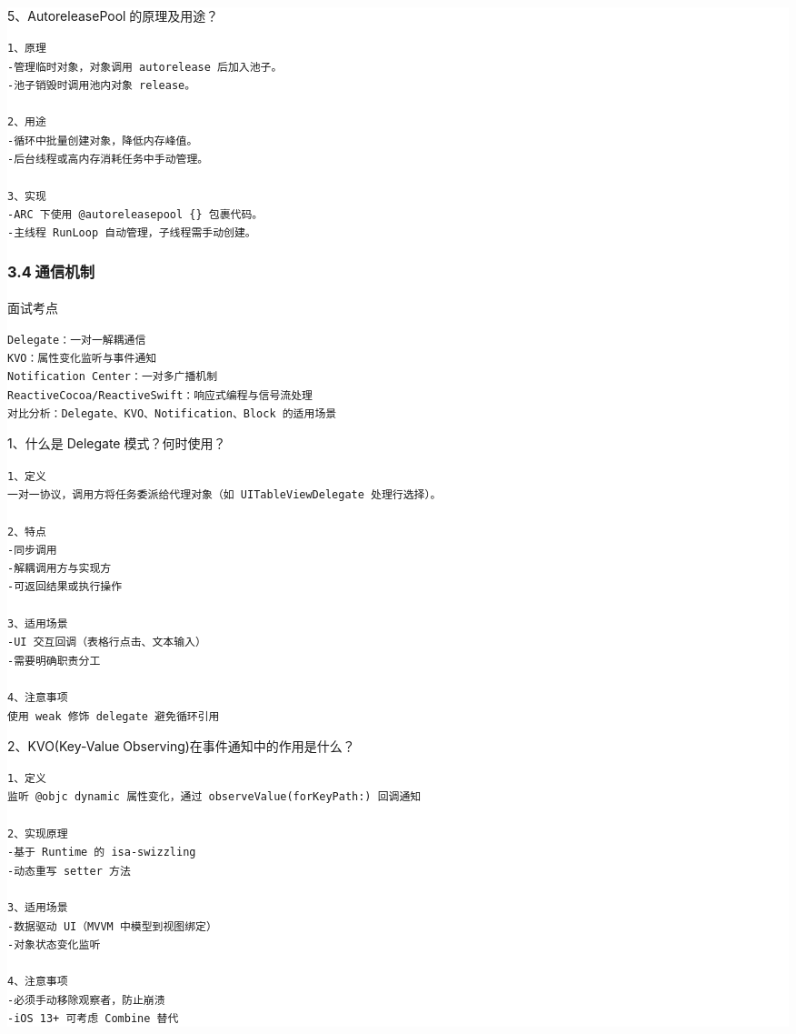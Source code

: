 ```
```

5、AutoreleasePool 的原理及用途？

```
1、原理
-管理临时对象，对象调用 autorelease 后加入池子。
-池子销毁时调用池内对象 release。

2、用途
-循环中批量创建对象，降低内存峰值。
-后台线程或高内存消耗任务中手动管理。

3、实现
-ARC 下使用 @autoreleasepool {} 包裹代码。
-主线程 RunLoop 自动管理，子线程需手动创建。
```

### 3.4 通信机制

面试考点

```
Delegate：一对一解耦通信  
KVO：属性变化监听与事件通知  
Notification Center：一对多广播机制  
ReactiveCocoa/ReactiveSwift：响应式编程与信号流处理  
对比分析：Delegate、KVO、Notification、Block 的适用场景
```

1、什么是 Delegate 模式？何时使用？

```
1、定义
一对一协议，调用方将任务委派给代理对象（如 UITableViewDelegate 处理行选择）。

2、特点
-同步调用
-解耦调用方与实现方
-可返回结果或执行操作

3、适用场景
-UI 交互回调（表格行点击、文本输入）
-需要明确职责分工

4、注意事项
使用 weak 修饰 delegate 避免循环引用
```

2、KVO(Key-Value Observing)在事件通知中的作用是什么？

```
1、定义
监听 @objc dynamic 属性变化，通过 observeValue(forKeyPath:) 回调通知

2、实现原理
-基于 Runtime 的 isa-swizzling
-动态重写 setter 方法

3、适用场景
-数据驱动 UI（MVVM 中模型到视图绑定）
-对象状态变化监听

4、注意事项
-必须手动移除观察者，防止崩溃
-iOS 13+ 可考虑 Combine 替代
```
